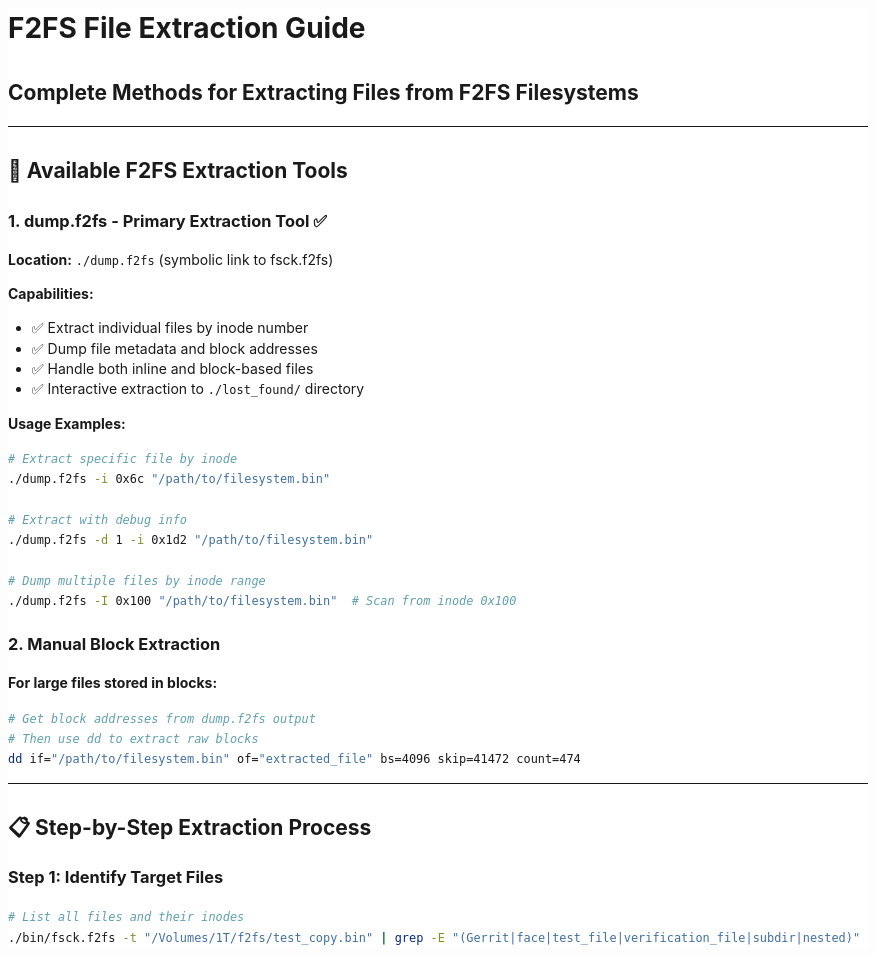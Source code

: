 # F2FS File Extraction Guide
## Complete Methods for Extracting Files from F2FS Filesystems

---

## 🔧 **Available F2FS Extraction Tools**

### **1. dump.f2fs - Primary Extraction Tool** ✅

**Location:** `./dump.f2fs` (symbolic link to fsck.f2fs)

**Capabilities:**
- ✅ Extract individual files by inode number
- ✅ Dump file metadata and block addresses
- ✅ Handle both inline and block-based files
- ✅ Interactive extraction to `./lost_found/` directory

**Usage Examples:**
```bash
# Extract specific file by inode
./dump.f2fs -i 0x6c "/path/to/filesystem.bin"

# Extract with debug info
./dump.f2fs -d 1 -i 0x1d2 "/path/to/filesystem.bin"

# Dump multiple files by inode range
./dump.f2fs -I 0x100 "/path/to/filesystem.bin"  # Scan from inode 0x100
```

### **2. Manual Block Extraction**

**For large files stored in blocks:**
```bash
# Get block addresses from dump.f2fs output
# Then use dd to extract raw blocks
dd if="/path/to/filesystem.bin" of="extracted_file" bs=4096 skip=41472 count=474
```

---

## 📋 **Step-by-Step Extraction Process**

### **Step 1: Identify Target Files**
```bash
# List all files and their inodes
./bin/fsck.f2fs -t "/Volumes/1T/f2fs/test_copy.bin" | grep -E "(Gerrit|face|test_file|verification_file|subdir|nested)"
```

